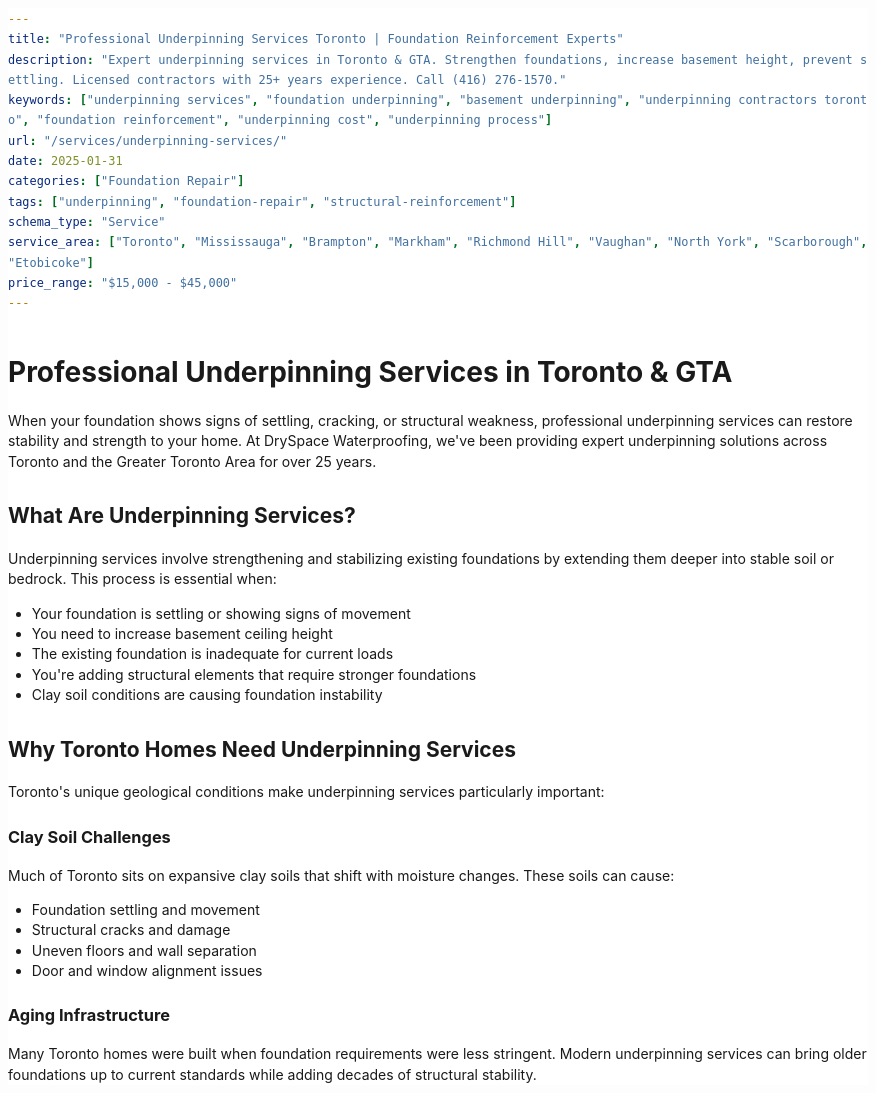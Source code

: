 ```yaml
---
title: "Professional Underpinning Services Toronto | Foundation Reinforcement Experts"
description: "Expert underpinning services in Toronto & GTA. Strengthen foundations, increase basement height, prevent settling. Licensed contractors with 25+ years experience. Call (416) 276-1570."
keywords: ["underpinning services", "foundation underpinning", "basement underpinning", "underpinning contractors toronto", "foundation reinforcement", "underpinning cost", "underpinning process"]
url: "/services/underpinning-services/"
date: 2025-01-31
categories: ["Foundation Repair"]
tags: ["underpinning", "foundation-repair", "structural-reinforcement"]
schema_type: "Service"
service_area: ["Toronto", "Mississauga", "Brampton", "Markham", "Richmond Hill", "Vaughan", "North York", "Scarborough", "Etobicoke"]
price_range: "$15,000 - $45,000"
---
```


# Professional Underpinning Services in Toronto & GTA

When your foundation shows signs of settling, cracking, or structural weakness, professional underpinning services can restore stability and strength to your home. At DrySpace Waterproofing, we've been providing expert underpinning solutions across Toronto and the Greater Toronto Area for over 25 years.

## What Are Underpinning Services?

Underpinning services involve strengthening and stabilizing existing foundations by extending them deeper into stable soil or bedrock. This process is essential when:

- Your foundation is settling or showing signs of movement
- You need to increase basement ceiling height
- The existing foundation is inadequate for current loads
- You're adding structural elements that require stronger foundations
- Clay soil conditions are causing foundation instability

## Why Toronto Homes Need Underpinning Services

Toronto's unique geological conditions make underpinning services particularly important:

### Clay Soil Challenges
Much of Toronto sits on expansive clay soils that shift with moisture changes. These soils can cause:
- Foundation settling and movement
- Structural cracks and damage
- Uneven floors and wall separation
- Door and window alignment issues

### Aging Infrastructure
Many Toronto homes were built when foundation requirements were less stringent. Modern underpinning services can bring older foundations up to current standards while adding decades of structural stability.
